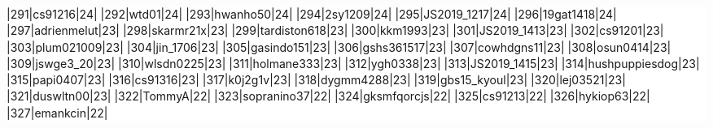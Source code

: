|291|cs91216|24|
|292|wtd01|24|
|293|hwanho50|24|
|294|2sy1209|24|
|295|JS2019&#95;1217|24|
|296|19gat1418|24|
|297|adrienmelut|23|
|298|skarmr21x|23|
|299|tardiston618|23|
|300|kkm1993|23|
|301|JS2019&#95;1413|23|
|302|cs91201|23|
|303|plum021009|23|
|304|jin&#95;1706|23|
|305|gasindo151|23|
|306|gshs361517|23|
|307|cowhdgns11|23|
|308|osun0414|23|
|309|jswge3&#95;20|23|
|310|wlsdn0225|23|
|311|holmane333|23|
|312|ygh0338|23|
|313|JS2019&#95;1415|23|
|314|hushpuppiesdog|23|
|315|papi0407|23|
|316|cs91316|23|
|317|k0j2g1v|23|
|318|dygmm4288|23|
|319|gbs15&#95;kyoul|23|
|320|lej03521|23|
|321|duswltn00|23|
|322|TommyA|22|
|323|sopranino37|22|
|324|gksmfqorcjs|22|
|325|cs91213|22|
|326|hykiop63|22|
|327|emankcin|22|